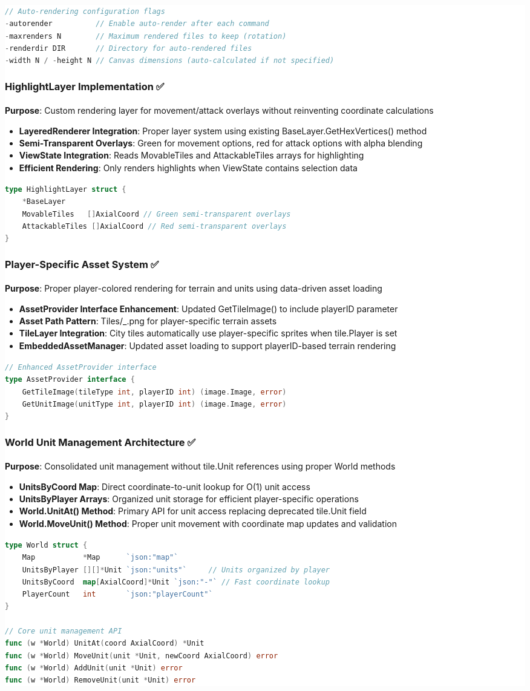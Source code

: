 ```go
// Auto-rendering configuration flags
-autorender          // Enable auto-render after each command
-maxrenders N        // Maximum rendered files to keep (rotation)
-renderdir DIR       // Directory for auto-rendered files
-width N / -height N // Canvas dimensions (auto-calculated if not specified)
```

### HighlightLayer Implementation ✅
**Purpose**: Custom rendering layer for movement/attack overlays without reinventing coordinate calculations
- **LayeredRenderer Integration**: Proper layer system using existing BaseLayer.GetHexVertices() method
- **Semi-Transparent Overlays**: Green for movement options, red for attack options with alpha blending
- **ViewState Integration**: Reads MovableTiles and AttackableTiles arrays for highlighting
- **Efficient Rendering**: Only renders highlights when ViewState contains selection data

```go
type HighlightLayer struct {
    *BaseLayer
    MovableTiles   []AxialCoord // Green semi-transparent overlays
    AttackableTiles []AxialCoord // Red semi-transparent overlays
}
```

### Player-Specific Asset System ✅
**Purpose**: Proper player-colored rendering for terrain and units using data-driven asset loading
- **AssetProvider Interface Enhancement**: Updated GetTileImage() to include playerID parameter
- **Asset Path Pattern**: Tiles/<tileType>_<playerID>.png for player-specific terrain assets
- **TileLayer Integration**: City tiles automatically use player-specific sprites when tile.Player is set
- **EmbeddedAssetManager**: Updated asset loading to support playerID-based terrain rendering

```go
// Enhanced AssetProvider interface
type AssetProvider interface {
    GetTileImage(tileType int, playerID int) (image.Image, error)
    GetUnitImage(unitType int, playerID int) (image.Image, error)
}
```

### World Unit Management Architecture ✅
**Purpose**: Consolidated unit management without tile.Unit references using proper World methods
- **UnitsByCoord Map**: Direct coordinate-to-unit lookup for O(1) unit access
- **UnitsByPlayer Arrays**: Organized unit storage for efficient player-specific operations  
- **World.UnitAt() Method**: Primary API for unit access replacing deprecated tile.Unit field
- **World.MoveUnit() Method**: Proper unit movement with coordinate map updates and validation

```go
type World struct {
    Map           *Map      `json:"map"`
    UnitsByPlayer [][]*Unit `json:"units"`     // Units organized by player
    UnitsByCoord  map[AxialCoord]*Unit `json:"-"` // Fast coordinate lookup
    PlayerCount   int       `json:"playerCount"`
}

// Core unit management API
func (w *World) UnitAt(coord AxialCoord) *Unit
func (w *World) MoveUnit(unit *Unit, newCoord AxialCoord) error
func (w *World) AddUnit(unit *Unit) error
func (w *World) RemoveUnit(unit *Unit) error
```

